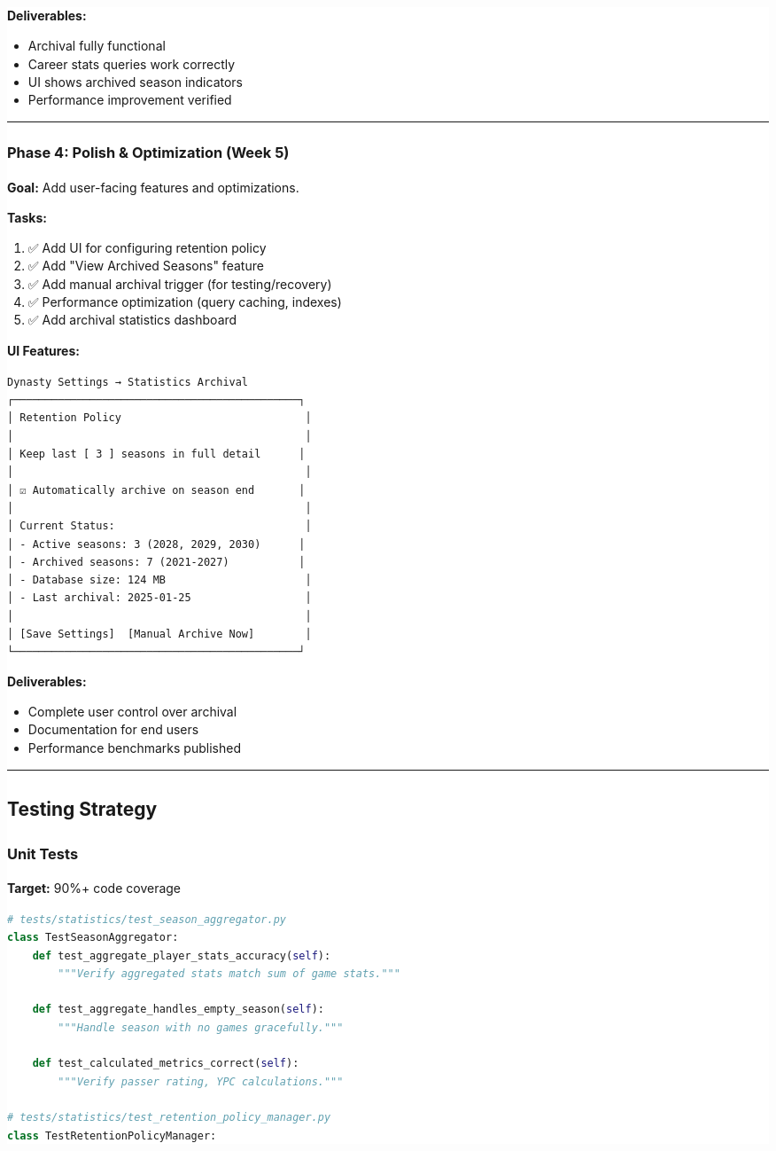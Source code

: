 **Deliverables:**
- Archival fully functional
- Career stats queries work correctly
- UI shows archived season indicators
- Performance improvement verified

---

### Phase 4: Polish & Optimization (Week 5)

**Goal:** Add user-facing features and optimizations.

**Tasks:**
1. ✅ Add UI for configuring retention policy
2. ✅ Add "View Archived Seasons" feature
3. ✅ Add manual archival trigger (for testing/recovery)
4. ✅ Performance optimization (query caching, indexes)
5. ✅ Add archival statistics dashboard

**UI Features:**

```
Dynasty Settings → Statistics Archival
┌─────────────────────────────────────────────┐
│ Retention Policy                             │
│                                              │
│ Keep last [ 3 ] seasons in full detail      │
│                                              │
│ ☑ Automatically archive on season end       │
│                                              │
│ Current Status:                              │
│ - Active seasons: 3 (2028, 2029, 2030)      │
│ - Archived seasons: 7 (2021-2027)           │
│ - Database size: 124 MB                      │
│ - Last archival: 2025-01-25                  │
│                                              │
│ [Save Settings]  [Manual Archive Now]        │
└─────────────────────────────────────────────┘
```

**Deliverables:**
- Complete user control over archival
- Documentation for end users
- Performance benchmarks published

---

## Testing Strategy

### Unit Tests

**Target:** 90%+ code coverage

```python
# tests/statistics/test_season_aggregator.py
class TestSeasonAggregator:
    def test_aggregate_player_stats_accuracy(self):
        """Verify aggregated stats match sum of game stats."""

    def test_aggregate_handles_empty_season(self):
        """Handle season with no games gracefully."""

    def test_calculated_metrics_correct(self):
        """Verify passer rating, YPC calculations."""

# tests/statistics/test_retention_policy_manager.py
class TestRetentionPolicyManager:
```